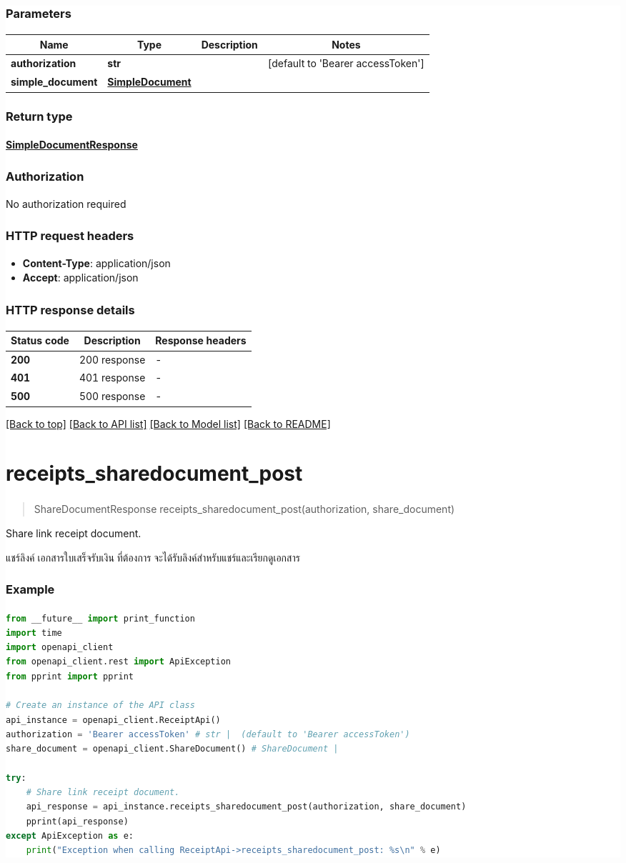 ### Parameters

Name | Type | Description  | Notes
------------- | ------------- | ------------- | -------------
 **authorization** | **str**|  | [default to &#39;Bearer accessToken&#39;]
 **simple_document** | [**SimpleDocument**](SimpleDocument.md)|  | 

### Return type

[**SimpleDocumentResponse**](SimpleDocumentResponse.md)

### Authorization

No authorization required

### HTTP request headers

 - **Content-Type**: application/json
 - **Accept**: application/json

### HTTP response details
| Status code | Description | Response headers |
|-------------|-------------|------------------|
**200** | 200 response |  -  |
**401** | 401 response |  -  |
**500** | 500 response |  -  |

[[Back to top]](#) [[Back to API list]](../README.md#documentation-for-api-endpoints) [[Back to Model list]](../README.md#documentation-for-models) [[Back to README]](../README.md)

# **receipts_sharedocument_post**
> ShareDocumentResponse receipts_sharedocument_post(authorization, share_document)

Share link receipt document.

แชร์ลิงค์ เอกสารใบเสร็จรับเงิน ที่ต้องการ จะได้รับลิงค์สำหรับแชร์และเรียกดูเอกสาร

### Example

```python
from __future__ import print_function
import time
import openapi_client
from openapi_client.rest import ApiException
from pprint import pprint

# Create an instance of the API class
api_instance = openapi_client.ReceiptApi()
authorization = 'Bearer accessToken' # str |  (default to 'Bearer accessToken')
share_document = openapi_client.ShareDocument() # ShareDocument | 

try:
    # Share link receipt document.
    api_response = api_instance.receipts_sharedocument_post(authorization, share_document)
    pprint(api_response)
except ApiException as e:
    print("Exception when calling ReceiptApi->receipts_sharedocument_post: %s\n" % e)
```
